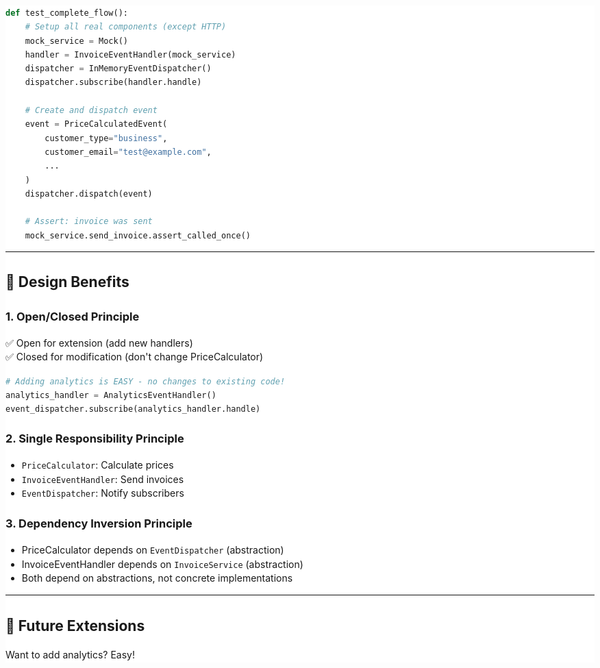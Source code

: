 ```python
def test_complete_flow():
    # Setup all real components (except HTTP)
    mock_service = Mock()
    handler = InvoiceEventHandler(mock_service)
    dispatcher = InMemoryEventDispatcher()
    dispatcher.subscribe(handler.handle)

    # Create and dispatch event
    event = PriceCalculatedEvent(
        customer_type="business",
        customer_email="test@example.com",
        ...
    )
    dispatcher.dispatch(event)

    # Assert: invoice was sent
    mock_service.send_invoice.assert_called_once()
```

---

## 🎨 Design Benefits

### 1. **Open/Closed Principle**

✅ Open for extension (add new handlers)  
✅ Closed for modification (don't change PriceCalculator)

```python
# Adding analytics is EASY - no changes to existing code!
analytics_handler = AnalyticsEventHandler()
event_dispatcher.subscribe(analytics_handler.handle)
```

### 2. **Single Responsibility Principle**

- `PriceCalculator`: Calculate prices
- `InvoiceEventHandler`: Send invoices
- `EventDispatcher`: Notify subscribers

### 3. **Dependency Inversion Principle**

- PriceCalculator depends on `EventDispatcher` (abstraction)
- InvoiceEventHandler depends on `InvoiceService` (abstraction)
- Both depend on abstractions, not concrete implementations

---

## 🚀 Future Extensions

Want to add analytics? Easy!
